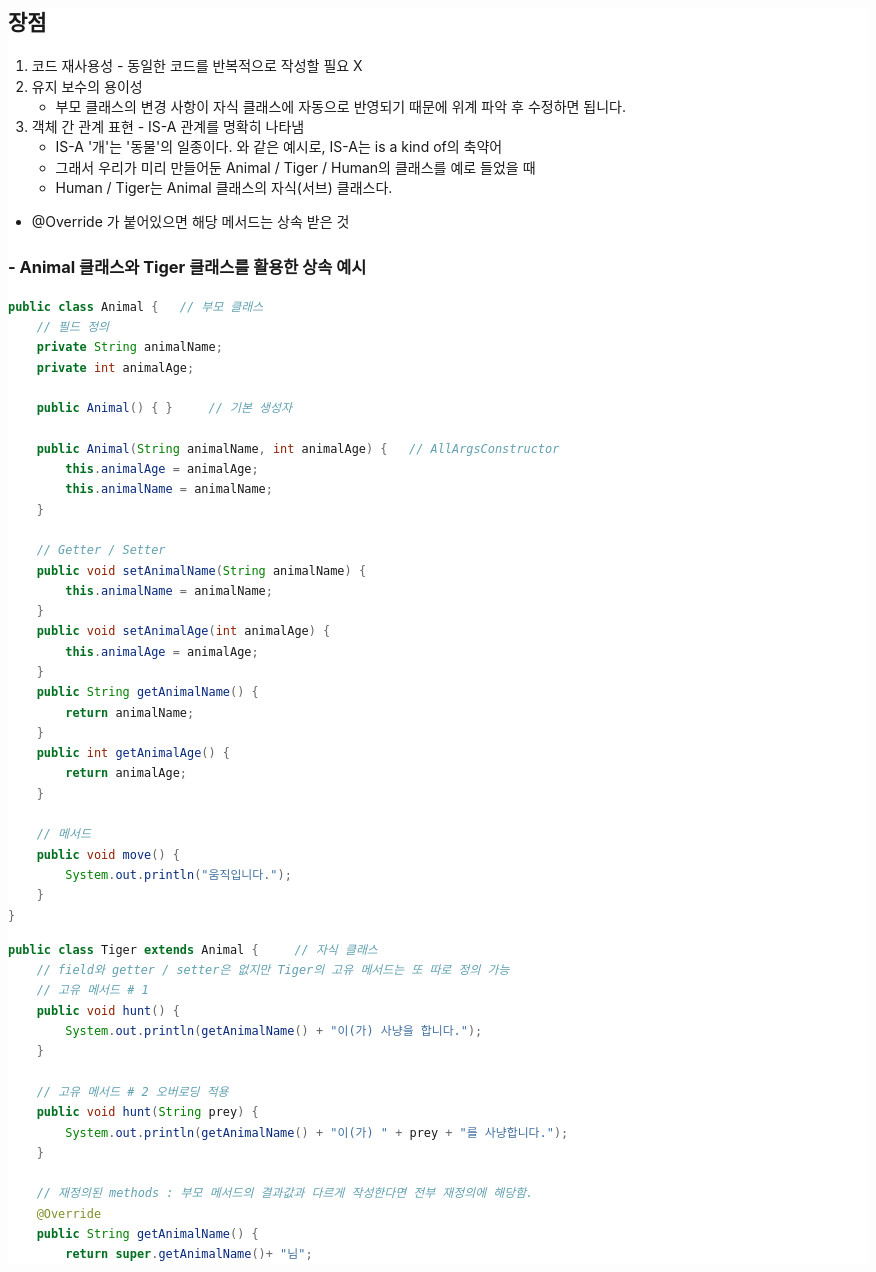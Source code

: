 ## 장점
1. 코드 재사용성 - 동일한 코드를 반복적으로 작성할 필요 X
2. 유지 보수의 용이성
   - 부모 클래스의 변경 사항이 자식 클래스에 자동으로 반영되기 때문에 위계 파악 후 수정하면 됩니다.
3. 객체 간 관계 표현 - IS-A 관계를 명확히 나타냄
   - IS-A 
   '개'는 '동물'의 일종이다. 와 같은 예시로, IS-A는 is a kind of의 축약어
   - 그래서 우리가 미리 만들어둔 Animal / Tiger / Human의 클래스를 예로 들었을 때
   - Human / Tiger는 Animal 클래스의 자식(서브) 클래스다.

- @Override 가 붙어있으면 해당 메서드는 상속 받은 것

### - Animal 클래스와 Tiger 클래스를 활용한 상속 예시 
```java
public class Animal {   // 부모 클래스
    // 필드 정의
    private String animalName;
    private int animalAge;

    public Animal() { }     // 기본 생성자

    public Animal(String animalName, int animalAge) {   // AllArgsConstructor
        this.animalAge = animalAge;
        this.animalName = animalName;
    }

    // Getter / Setter
    public void setAnimalName(String animalName) {
        this.animalName = animalName;
    }
    public void setAnimalAge(int animalAge) {
        this.animalAge = animalAge;
    }
    public String getAnimalName() {
        return animalName;
    }
    public int getAnimalAge() {
        return animalAge;
    }

    // 메서드
    public void move() {    
        System.out.println("움직입니다.");
    }
}
```

```java
public class Tiger extends Animal {     // 자식 클래스
    // field와 getter / setter은 없지만 Tiger의 고유 메서드는 또 따로 정의 가능
    // 고유 메서드 # 1
    public void hunt() {
        System.out.println(getAnimalName() + "이(가) 사냥을 합니다.");
    }

    // 고유 메서드 # 2 오버로딩 적용
    public void hunt(String prey) {
        System.out.println(getAnimalName() + "이(가) " + prey + "를 사냥합니다.");
    }

    // 재정의된 methods : 부모 메서드의 결과값과 다르게 작성한다면 전부 재정의에 해당함.
    @Override           
    public String getAnimalName() {
        return super.getAnimalName()+ "님";
```